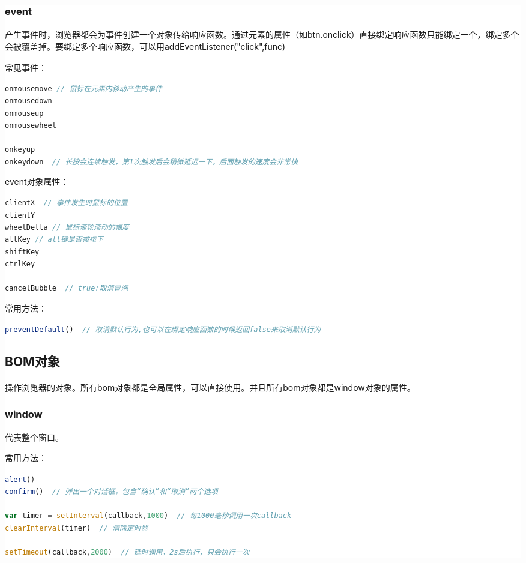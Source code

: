 

### event

产生事件时，浏览器都会为事件创建一个对象传给响应函数。通过元素的属性（如btn.onclick）直接绑定响应函数只能绑定一个，绑定多个会被覆盖掉。要绑定多个响应函数，可以用addEventListener("click",func)

常见事件：

```javascript
onmousemove // 鼠标在元素内移动产生的事件
onmousedown
onmouseup
onmousewheel

onkeyup
onkeydown  // 长按会连续触发，第1次触发后会稍微延迟一下，后面触发的速度会非常快
```



event对象属性：

```javascript
clientX  // 事件发生时鼠标的位置
clientY
wheelDelta // 鼠标滚轮滚动的幅度
altKey // alt键是否被按下
shiftKey
ctrlKey

cancelBubble  // true:取消冒泡
```



常用方法：

```javascript
preventDefault()  // 取消默认行为,也可以在绑定响应函数的时候返回false来取消默认行为
```



## BOM对象

操作浏览器的对象。所有bom对象都是全局属性，可以直接使用。并且所有bom对象都是window对象的属性。

### window

代表整个窗口。

常用方法：

```javascript
alert()   
confirm()  // 弹出一个对话框，包含“确认”和“取消”两个选项

var timer = setInterval(callback,1000)  // 每1000毫秒调用一次callback  
clearInterval(timer)  // 清除定时器

setTimeout(callback,2000)  // 延时调用，2s后执行，只会执行一次
```
